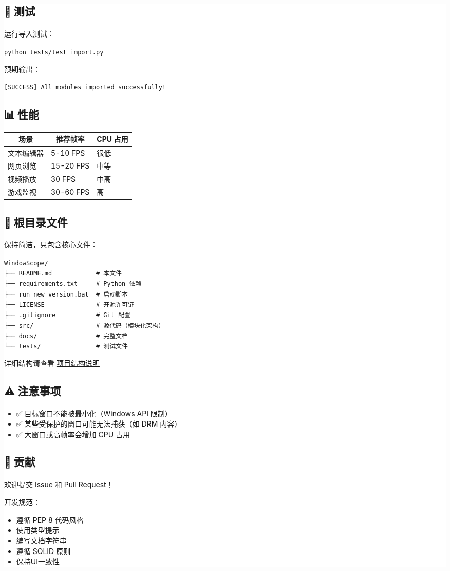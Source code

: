 ## 🧪 测试

运行导入测试：
```bash
python tests/test_import.py
```

预期输出：
```
[SUCCESS] All modules imported successfully!
```

## 📊 性能

| 场景 | 推荐帧率 | CPU 占用 |
|------|---------|---------|
| 文本编辑器 | 5-10 FPS | 很低 |
| 网页浏览 | 15-20 FPS | 中等 |
| 视频播放 | 30 FPS | 中高 |
| 游戏监视 | 30-60 FPS | 高 |

## 📁 根目录文件

保持简洁，只包含核心文件：

```
WindowScope/
├── README.md            # 本文件
├── requirements.txt     # Python 依赖
├── run_new_version.bat  # 启动脚本
├── LICENSE              # 开源许可证
├── .gitignore           # Git 配置
├── src/                 # 源代码（模块化架构）
├── docs/                # 完整文档
└── tests/               # 测试文件
```

详细结构请查看 [项目结构说明](docs/PROJECT_STRUCTURE.md)

## ⚠️ 注意事项

- ✅ 目标窗口不能被最小化（Windows API 限制）
- ✅ 某些受保护的窗口可能无法捕获（如 DRM 内容）
- ✅ 大窗口或高帧率会增加 CPU 占用

## 🤝 贡献

欢迎提交 Issue 和 Pull Request！

开发规范：
- 遵循 PEP 8 代码风格
- 使用类型提示
- 编写文档字符串
- 遵循 SOLID 原则
- 保持UI一致性
